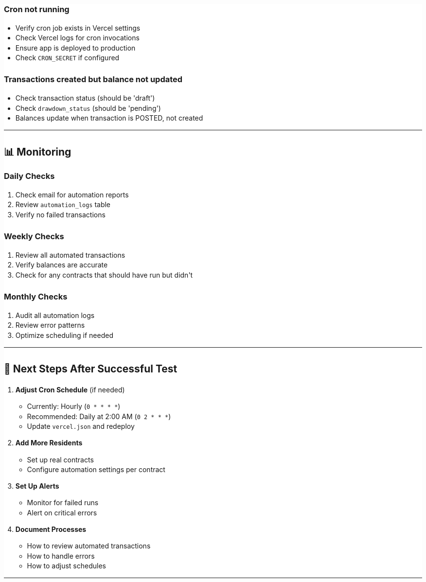 ### **Cron not running**
- Verify cron job exists in Vercel settings
- Check Vercel logs for cron invocations
- Ensure app is deployed to production
- Check `CRON_SECRET` if configured

### **Transactions created but balance not updated**
- Check transaction status (should be 'draft')
- Check `drawdown_status` (should be 'pending')
- Balances update when transaction is POSTED, not created

---

## 📊 Monitoring

### **Daily Checks**
1. Check email for automation reports
2. Review `automation_logs` table
3. Verify no failed transactions

### **Weekly Checks**
1. Review all automated transactions
2. Verify balances are accurate
3. Check for any contracts that should have run but didn't

### **Monthly Checks**
1. Audit all automation logs
2. Review error patterns
3. Optimize scheduling if needed

---

## 🎯 Next Steps After Successful Test

1. **Adjust Cron Schedule** (if needed)
   - Currently: Hourly (`0 * * * *`)
   - Recommended: Daily at 2:00 AM (`0 2 * * *`)
   - Update `vercel.json` and redeploy

2. **Add More Residents**
   - Set up real contracts
   - Configure automation settings per contract

3. **Set Up Alerts**
   - Monitor for failed runs
   - Alert on critical errors

4. **Document Processes**
   - How to review automated transactions
   - How to handle errors
   - How to adjust schedules

---